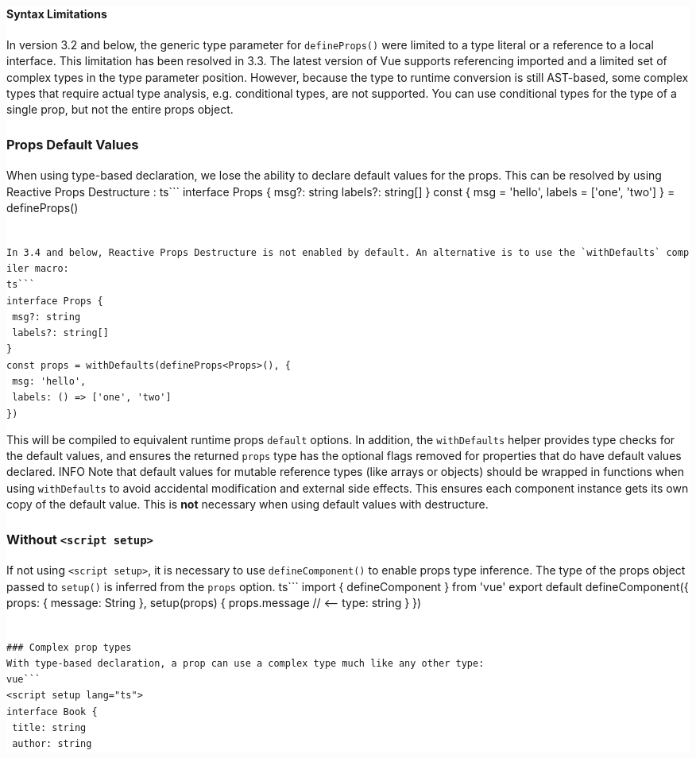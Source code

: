 
#### Syntax Limitations ​
In version 3.2 and below, the generic type parameter for `defineProps()` were limited to a type literal or a reference to a local interface.
This limitation has been resolved in 3.3. The latest version of Vue supports referencing imported and a limited set of complex types in the type parameter position. However, because the type to runtime conversion is still AST-based, some complex types that require actual type analysis, e.g. conditional types, are not supported. You can use conditional types for the type of a single prop, but not the entire props object.
### Props Default Values ​
When using type-based declaration, we lose the ability to declare default values for the props. This can be resolved by using Reactive Props Destructure :
ts```
interface Props {
 msg?: string
 labels?: string[]
}
const { msg = 'hello', labels = ['one', 'two'] } = defineProps<Props>()
```

In 3.4 and below, Reactive Props Destructure is not enabled by default. An alternative is to use the `withDefaults` compiler macro:
ts```
interface Props {
 msg?: string
 labels?: string[]
}
const props = withDefaults(defineProps<Props>(), {
 msg: 'hello',
 labels: () => ['one', 'two']
})
```

This will be compiled to equivalent runtime props `default` options. In addition, the `withDefaults` helper provides type checks for the default values, and ensures the returned `props` type has the optional flags removed for properties that do have default values declared.
INFO
Note that default values for mutable reference types (like arrays or objects) should be wrapped in functions when using `withDefaults` to avoid accidental modification and external side effects. This ensures each component instance gets its own copy of the default value. This is **not** necessary when using default values with destructure.
### Without `<script setup>` ​
If not using `<script setup>`, it is necessary to use `defineComponent()` to enable props type inference. The type of the props object passed to `setup()` is inferred from the `props` option.
ts```
import { defineComponent } from 'vue'
export default defineComponent({
 props: {
  message: String
 },
 setup(props) {
  props.message // <-- type: string
 }
})
```

### Complex prop types ​
With type-based declaration, a prop can use a complex type much like any other type:
vue```
<script setup lang="ts">
interface Book {
 title: string
 author: string
```